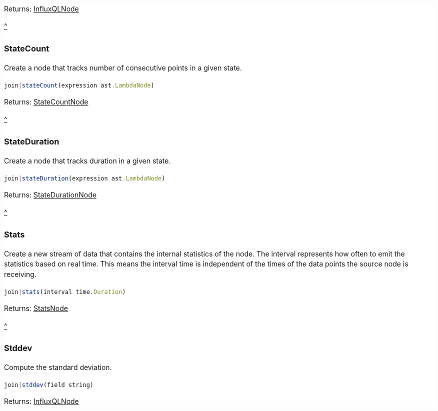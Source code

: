 Returns: [InfluxQLNode](/kapacitor/v1.4/nodes/influx_q_l_node/)

<a href="javascript:document.getElementsByClassName('article')[0].scrollIntoView();" title="top">^</a>

### StateCount

Create a node that tracks number of consecutive points in a given state.


```javascript
join|stateCount(expression ast.LambdaNode)
```

Returns: [StateCountNode](/kapacitor/v1.4/nodes/state_count_node/)

<a href="javascript:document.getElementsByClassName('article')[0].scrollIntoView();" title="top">^</a>

### StateDuration

Create a node that tracks duration in a given state.


```javascript
join|stateDuration(expression ast.LambdaNode)
```

Returns: [StateDurationNode](/kapacitor/v1.4/nodes/state_duration_node/)

<a href="javascript:document.getElementsByClassName('article')[0].scrollIntoView();" title="top">^</a>

### Stats

Create a new stream of data that contains the internal statistics of the node.
The interval represents how often to emit the statistics based on real time.
This means the interval time is independent of the times of the data points the source node is receiving.


```javascript
join|stats(interval time.Duration)
```

Returns: [StatsNode](/kapacitor/v1.4/nodes/stats_node/)

<a href="javascript:document.getElementsByClassName('article')[0].scrollIntoView();" title="top">^</a>

### Stddev

Compute the standard deviation.


```javascript
join|stddev(field string)
```

Returns: [InfluxQLNode](/kapacitor/v1.4/nodes/influx_q_l_node/)
